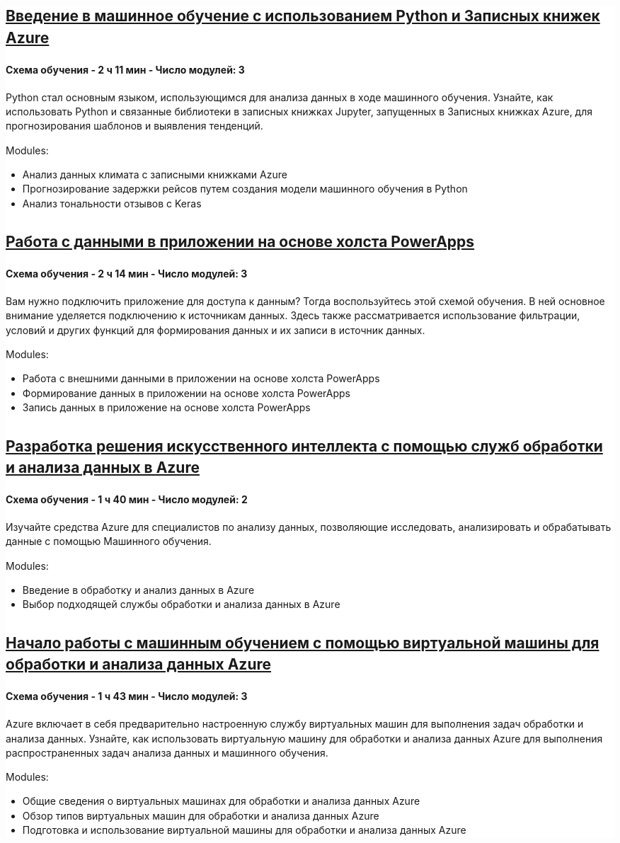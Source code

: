 ## [Введение в машинное обучение с использованием Python и Записных книжек Azure](https://docs.microsoft.com/ru-ru/learn/paths/intro-to-ml-with-python)
#### Схема обучения - 2 ч 11 мин - Число модулей: 3
Python стал основным языком, использующимся для анализа данных в ходе машинного обучения. Узнайте, как использовать Python и связанные библиотеки в записных книжках Jupyter, запущенных в Записных книжках Azure, для прогнозирования шаблонов и выявления тенденций.

Modules:
- Анализ данных климата с записными книжками Azure
- Прогнозирование задержки рейсов путем создания модели машинного обучения в Python
- Анализ тональности отзывов с Keras

## [Работа с данными в приложении на основе холста PowerApps](https://docs.microsoft.com/ru-ru/learn/paths/work-with-data-in-a-canvas-app)
#### Схема обучения - 2 ч 14 мин - Число модулей: 3
Вам нужно подключить приложение для доступа к данным? Тогда воспользуйтесь этой схемой обучения. В ней основное внимание уделяется подключению к источникам данных. Здесь также рассматривается использование фильтрации, условий и других функций для формирования данных и их записи в источник данных.

Modules:
- Работа с внешними данными в приложении на основе холста PowerApps
- Формирование данных в приложении на основе холста PowerApps
- Запись данных в приложение на основе холста PowerApps

## [Разработка решения искусственного интеллекта с помощью служб обработки и анализа данных в Azure](https://docs.microsoft.com/ru-ru/learn/paths/explore-data-science-tools-in-azure)
#### Схема обучения - 1 ч 40 мин - Число модулей: 2
Изучайте средства Azure для специалистов по анализу данных, позволяющие исследовать, анализировать и обрабатывать данные с помощью Машинного обучения.

Modules:
- Введение в обработку и анализ данных в Azure
- Выбор подходящей службы обработки и анализа данных в Azure

## [Начало работы с машинным обучением с помощью виртуальной машины для обработки и анализа данных Azure](https://docs.microsoft.com/ru-ru/learn/paths/get-started-with-azure-dsvm)
#### Схема обучения - 1 ч 43 мин - Число модулей: 3
Azure включает в себя предварительно настроенную службу виртуальных машин для выполнения задач обработки и анализа данных. Узнайте, как использовать виртуальную машину для обработки и анализа данных Azure для выполнения распространенных задач анализа данных и машинного обучения.

Modules:
- Общие сведения о виртуальных машинах для обработки и анализа данных Azure
- Обзор типов виртуальных машин для обработки и анализа данных Azure
- Подготовка и использование виртуальной машины для обработки и анализа данных Azure
